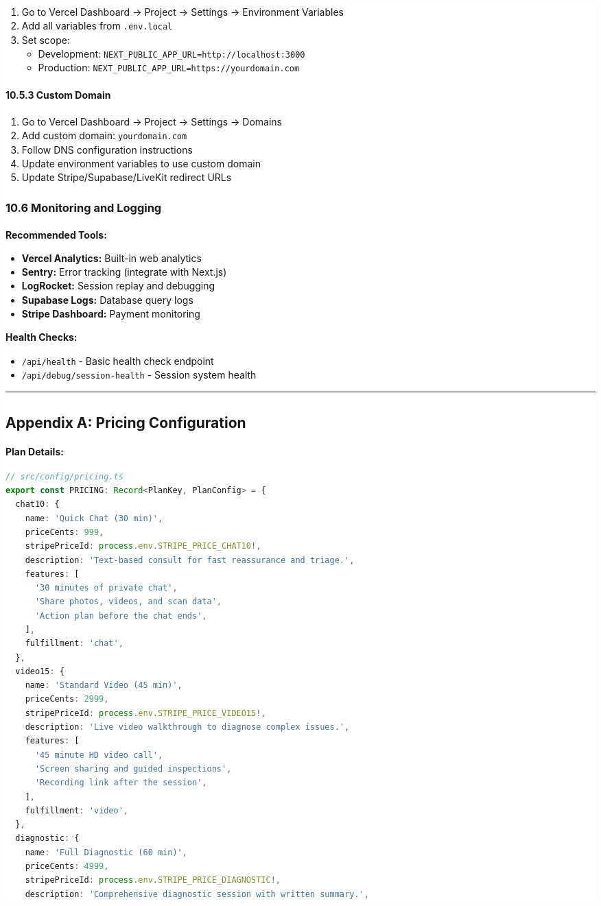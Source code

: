 1. Go to Vercel Dashboard → Project → Settings → Environment Variables
2. Add all variables from `.env.local`
3. Set scope:
   - Development: `NEXT_PUBLIC_APP_URL=http://localhost:3000`
   - Production: `NEXT_PUBLIC_APP_URL=https://yourdomain.com`

#### 10.5.3 Custom Domain

1. Go to Vercel Dashboard → Project → Settings → Domains
2. Add custom domain: `yourdomain.com`
3. Follow DNS configuration instructions
4. Update environment variables to use custom domain
5. Update Stripe/Supabase/LiveKit redirect URLs

### 10.6 Monitoring and Logging

**Recommended Tools:**
- **Vercel Analytics:** Built-in web analytics
- **Sentry:** Error tracking (integrate with Next.js)
- **LogRocket:** Session replay and debugging
- **Supabase Logs:** Database query logs
- **Stripe Dashboard:** Payment monitoring

**Health Checks:**
- `/api/health` - Basic health check endpoint
- `/api/debug/session-health` - Session system health

---

## Appendix A: Pricing Configuration

**Plan Details:**

```typescript
// src/config/pricing.ts
export const PRICING: Record<PlanKey, PlanConfig> = {
  chat10: {
    name: 'Quick Chat (30 min)',
    priceCents: 999,
    stripePriceId: process.env.STRIPE_PRICE_CHAT10!,
    description: 'Text-based consult for fast reassurance and triage.',
    features: [
      '30 minutes of private chat',
      'Share photos, videos, and scan data',
      'Action plan before the chat ends',
    ],
    fulfillment: 'chat',
  },
  video15: {
    name: 'Standard Video (45 min)',
    priceCents: 2999,
    stripePriceId: process.env.STRIPE_PRICE_VIDEO15!,
    description: 'Live video walkthrough to diagnose complex issues.',
    features: [
      '45 minute HD video call',
      'Screen sharing and guided inspections',
      'Recording link after the session',
    ],
    fulfillment: 'video',
  },
  diagnostic: {
    name: 'Full Diagnostic (60 min)',
    priceCents: 4999,
    stripePriceId: process.env.STRIPE_PRICE_DIAGNOSTIC!,
    description: 'Comprehensive diagnostic session with written summary.',
```